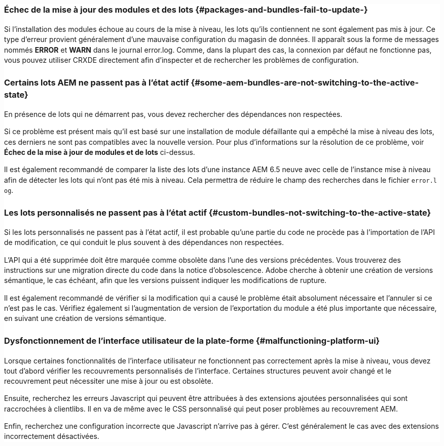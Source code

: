 ### Échec de la mise à jour des modules et des lots   {#packages-and-bundles-fail-to-update-}

Si l’installation des modules échoue au cours de la mise à niveau, les lots qu’ils contiennent ne sont également pas mis à jour. Ce type d’erreur provient généralement d’une mauvaise configuration du magasin de données. Il apparaît sous la forme de messages nommés **ERROR** et **WARN** dans le journal error.log. Comme, dans la plupart des cas, la connexion par défaut ne fonctionne pas, vous pouvez utiliser CRXDE directement afin d’inspecter et de rechercher les problèmes de configuration.

### Certains lots AEM ne passent pas à l’état actif  {#some-aem-bundles-are-not-switching-to-the-active-state}

En présence de lots qui ne démarrent pas, vous devez rechercher des dépendances non respectées.

Si ce problème est présent mais qu’il est basé sur une installation de module défaillante qui a empêché la mise à niveau des lots, ces derniers ne sont pas compatibles avec la nouvelle version. Pour plus d’informations sur la résolution de ce problème, voir **Échec de la mise à jour de modules et de lots** ci-dessus.

Il est également recommandé de comparer la liste des lots d’une instance AEM 6.5 neuve avec celle de l’instance mise à niveau afin de détecter les lots qui n’ont pas été mis à niveau. Cela permettra de réduire le champ des recherches dans le fichier `error.log`.

### Les lots personnalisés ne passent pas à l’état actif {#custom-bundles-not-switching-to-the-active-state}

Si les lots personnalisés ne passent pas à l’état actif, il est probable qu’une partie du code ne procède pas à l’importation de l’API de modification, ce qui conduit le plus souvent à des dépendances non respectées.

L’API qui a été supprimée doit être marquée comme obsolète dans l’une des versions précédentes. Vous trouverez des instructions sur une migration directe du code dans la notice d’obsolescence. Adobe cherche à obtenir une création de versions sémantique, le cas échéant, afin que les versions puissent indiquer les modifications de rupture.

Il est également recommandé de vérifier si la modification qui a causé le problème était absolument nécessaire et l’annuler si ce n’est pas le cas. Vérifiez également si l’augmentation de version de l’exportation du module a été plus importante que nécessaire, en suivant une création de versions sémantique.

### Dysfonctionnement de l’interface utilisateur de la plate-forme  {#malfunctioning-platform-ui}

Lorsque certaines fonctionnalités de l’interface utilisateur ne fonctionnent pas correctement après la mise à niveau, vous devez tout d’abord vérifier les recouvrements personnalisés de l’interface. Certaines structures peuvent avoir changé et le recouvrement peut nécessiter une mise à jour ou est obsolète.

Ensuite, recherchez les erreurs Javascript qui peuvent être attribuées à des extensions ajoutées personnalisées qui sont raccrochées à clientlibs. Il en va de même avec le CSS personnalisé qui peut poser problèmes au recouvrement AEM.

Enfin, recherchez une configuration incorrecte que Javascript n’arrive pas à gérer. C’est généralement le cas avec des extensions incorrectement désactivées.

